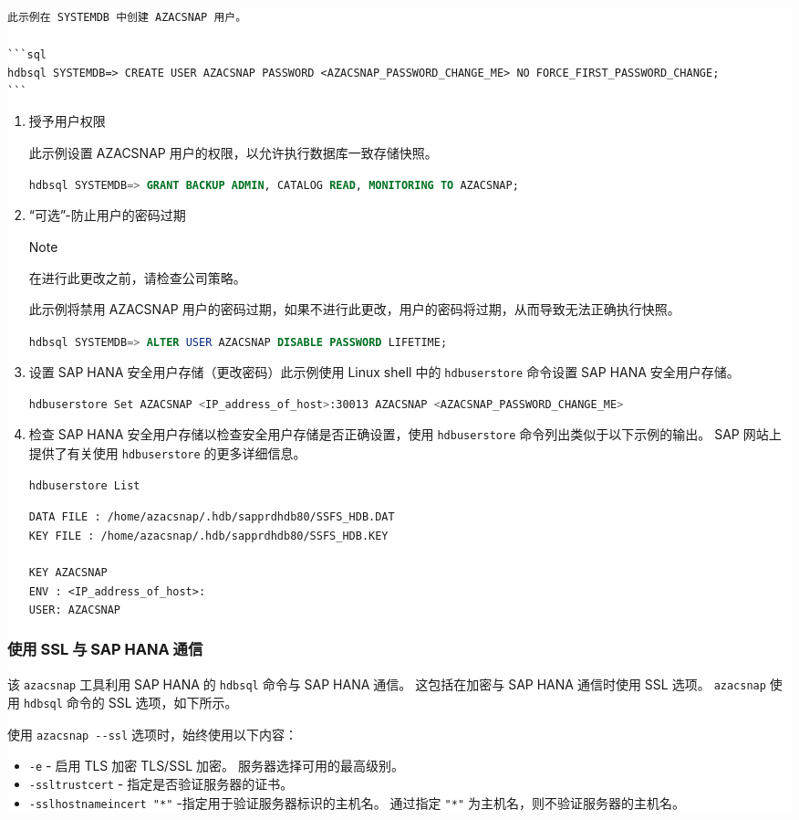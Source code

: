     此示例在 SYSTEMDB 中创建 AZACSNAP 用户。

    ```sql
    hdbsql SYSTEMDB=> CREATE USER AZACSNAP PASSWORD <AZACSNAP_PASSWORD_CHANGE_ME> NO FORCE_FIRST_PASSWORD_CHANGE;
    ```

1. 授予用户权限

    此示例设置 AZACSNAP 用户的权限，以允许执行数据库一致存储快照。

    ```sql
    hdbsql SYSTEMDB=> GRANT BACKUP ADMIN, CATALOG READ, MONITORING TO AZACSNAP;
    ```

1. “可选”-防止用户的密码过期

    > [!NOTE]
    > 在进行此更改之前，请检查公司策略。

   此示例将禁用 AZACSNAP 用户的密码过期，如果不进行此更改，用户的密码将过期，从而导致无法正确执行快照。  

   ```sql
   hdbsql SYSTEMDB=> ALTER USER AZACSNAP DISABLE PASSWORD LIFETIME;
   ```

1. 设置 SAP HANA 安全用户存储（更改密码）此示例使用 Linux shell 中的 `hdbuserstore` 命令设置 SAP HANA 安全用户存储。

    ```bash
    hdbuserstore Set AZACSNAP <IP_address_of_host>:30013 AZACSNAP <AZACSNAP_PASSWORD_CHANGE_ME>
    ```

1. 检查 SAP HANA 安全用户存储以检查安全用户存储是否正确设置，使用 `hdbuserstore` 命令列出类似于以下示例的输出。 SAP 网站上提供了有关使用 `hdbuserstore` 的更多详细信息。

    ```bash
    hdbuserstore List
    ```

    ```output
    DATA FILE : /home/azacsnap/.hdb/sapprdhdb80/SSFS_HDB.DAT
    KEY FILE : /home/azacsnap/.hdb/sapprdhdb80/SSFS_HDB.KEY

    KEY AZACSNAP
    ENV : <IP_address_of_host>:
    USER: AZACSNAP
    ```

### <a name="using-ssl-for-communication-with-sap-hana"></a>使用 SSL 与 SAP HANA 通信

该 `azacsnap` 工具利用 SAP HANA 的 `hdbsql` 命令与 SAP HANA 通信。 这包括在加密与 SAP HANA 通信时使用 SSL 选项。 `azacsnap` 使用 `hdbsql` 命令的 SSL 选项，如下所示。

使用 `azacsnap --ssl` 选项时，始终使用以下内容：

- `-e` - 启用 TLS 加密 TLS/SSL 加密。 服务器选择可用的最高级别。
- `-ssltrustcert` - 指定是否验证服务器的证书。
- `-sslhostnameincert "*"` -指定用于验证服务器标识的主机名。 通过指定 `"*"` 为主机名，则不验证服务器的主机名。
